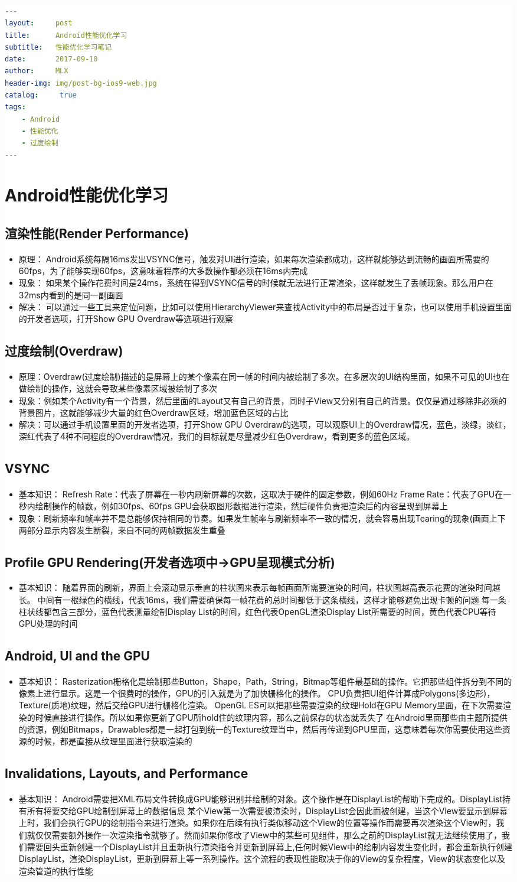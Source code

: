 ```yaml
---
layout:     post
title:      Android性能优化学习
subtitle:   性能优化学习笔记
date:       2017-09-10
author:     MLX
header-img: img/post-bg-ios9-web.jpg
catalog: 	 true
tags:
    - Android
    - 性能优化
    - 过度绘制
---
```


# Android性能优化学习

## 渲染性能(Render Performance)
 - 原理： Android系统每隔16ms发出VSYNC信号，触发对UI进行渲染，如果每次渲染都成功，这样就能够达到流畅的画面所需要的60fps，为了能够实现60fps，这意味着程序的大多数操作都必须在16ms内完成
 - 现象： 如果某个操作花费时间是24ms，系统在得到VSYNC信号的时候就无法进行正常渲染，这样就发生了丢帧现象。那么用户在32ms内看到的是同一副画面
 - 解决： 可以通过一些工具来定位问题，比如可以使用HierarchyViewer来查找Activity中的布局是否过于复杂，也可以使用手机设置里面的开发者选项，打开Show GPU Overdraw等选项进行观察
## 过度绘制(Overdraw)
 - 原理：Overdraw(过度绘制)描述的是屏幕上的某个像素在同一帧的时间内被绘制了多次。在多层次的UI结构里面，如果不可见的UI也在做绘制的操作，这就会导致某些像素区域被绘制了多次
 - 现象：例如某个Activity有一个背景，然后里面的Layout又有自己的背景，同时子View又分别有自己的背景。仅仅是通过移除非必须的背景图片，这就能够减少大量的红色Overdraw区域，增加蓝色区域的占比
 - 解决：可以通过手机设置里面的开发者选项，打开Show GPU Overdraw的选项，可以观察UI上的Overdraw情况，蓝色，淡绿，淡红，深红代表了4种不同程度的Overdraw情况，我们的目标就是尽量减少红色Overdraw，看到更多的蓝色区域。
## VSYNC
 - 基本知识：
    Refresh Rate：代表了屏幕在一秒内刷新屏幕的次数，这取决于硬件的固定参数，例如60Hz
    Frame Rate：代表了GPU在一秒内绘制操作的帧数，例如30fps、60fps
    GPU会获取图形数据进行渲染，然后硬件负责把渲染后的内容呈现到屏幕上
 - 现象：刷新频率和帧率并不是总能够保持相同的节奏。如果发生帧率与刷新频率不一致的情况，就会容易出现Tearing的现象(画面上下两部分显示内容发生断裂，来自不同的两帧数据发生重叠
## Profile GPU Rendering(开发者选项中->GPU呈现模式分析)
 - 基本知识：
    随着界面的刷新，界面上会滚动显示垂直的柱状图来表示每帧画面所需要渲染的时间，柱状图越高表示花费的渲染时间越长。
    中间有一根绿色的横线，代表16ms，我们需要确保每一帧花费的总时间都低于这条横线，这样才能够避免出现卡顿的问题
    每一条柱状线都包含三部分，蓝色代表测量绘制Display List的时间，红色代表OpenGL渲染Display List所需要的时间，黄色代表CPU等待GPU处理的时间
## Android, UI and the GPU
 - 基本知识：
    Rasterization栅格化是绘制那些Button，Shape，Path，String，Bitmap等组件最基础的操作。它把那些组件拆分到不同的像素上进行显示。这是一个很费时的操作，GPU的引入就是为了加快栅格化的操作。
    CPU负责把UI组件计算成Polygons(多边形)，Texture(质地)纹理，然后交给GPU进行栅格化渲染。
    OpenGL ES可以把那些需要渲染的纹理Hold在GPU Memory里面，在下次需要渲染的时候直接进行操作。所以如果你更新了GPU所hold住的纹理内容，那么之前保存的状态就丢失了
    在Android里面那些由主题所提供的资源，例如Bitmaps，Drawables都是一起打包到统一的Texture纹理当中，然后再传递到GPU里面，这意味着每次你需要使用这些资源的时候，都是直接从纹理里面进行获取渲染的
## Invalidations, Layouts, and Performance
 - 基本知识：
    Android需要把XML布局文件转换成GPU能够识别并绘制的对象。这个操作是在DisplayList的帮助下完成的。DisplayList持有所有将要交给GPU绘制到屏幕上的数据信息
    某个View第一次需要被渲染时，DisplayList会因此而被创建，当这个View要显示到屏幕上时，我们会执行GPU的绘制指令来进行渲染。如果你在后续有执行类似移动这个View的位置等操作而需要再次渲染这个View时，我们就仅仅需要额外操作一次渲染指令就够了。然而如果你修改了View中的某些可见组件，那么之前的DisplayList就无法继续使用了，我们需要回头重新创建一个DisplayList并且重新执行渲染指令并更新到屏幕上,任何时候View中的绘制内容发生变化时，都会重新执行创建DisplayList，渲染DisplayList，更新到屏幕上等一系列操作。这个流程的表现性能取决于你的View的复杂程度，View的状态变化以及渲染管道的执行性能